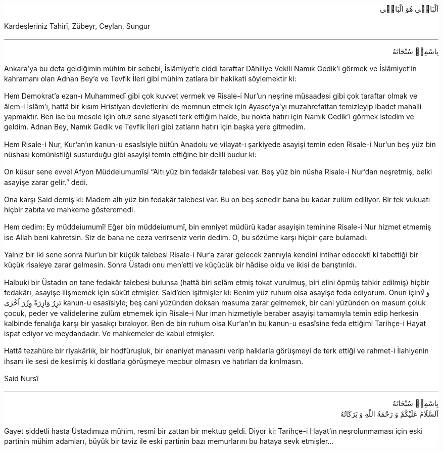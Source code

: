 <p class="arabic" dir="rtl">اَلْبَاقٖى هُوَ الْبَاقٖى</p>

Kardeşleriniz Tahirî, Zübeyr, Ceylan, Sungur

***

<p class="arabic" dir="rtl">بِاسْمِهٖ سُبْحَانَهُ</p>

Ankara’ya bu defa geldiğimin mühim bir sebebi, İslâmiyet’e ciddi taraftar Dâhiliye Vekili Namık Gedik’i görmek ve İslâmiyet’in kahramanı olan Adnan Bey’e ve Tevfik İleri gibi mühim zatlara bir hakikati söylemektir ki:

Hem Demokrat’a ezan-ı Muhammedî gibi çok kuvvet vermek ve Risale-i Nur’un neşrine müsaadesi gibi çok taraftar olmak ve âlem-i İslâm’ı, hattâ bir kısım Hristiyan devletlerini de memnun etmek için Ayasofya’yı muzahrefattan temizleyip ibadet mahalli yapmaktır. Ben ise bu mesele için otuz sene siyaseti terk ettiğim halde, bu nokta hatırı için Namık Gedik’i görmek istedim ve geldim. Adnan Bey, Namık Gedik ve Tevfik İleri gibi zatların hatırı için başka yere gitmedim.

Hem Risale-i Nur, Kur’an’ın kanun-u esasîsiyle bütün Anadolu ve vilayat-ı şarkiyede asayişi temin eden Risale-i Nur’un beş yüz bin nüshası komünistliği susturduğu gibi asayişi temin ettiğine bir delili budur ki:

On küsur sene evvel Afyon Müddeiumumîsi “Altı yüz bin fedakâr talebesi var. Beş yüz bin nüsha Risale-i Nur’dan neşretmiş, belki asayişe zarar gelir.” dedi.

Ona karşı Said demiş ki: Madem altı yüz bin fedakâr talebesi var. Bu on beş senedir bana bu kadar zulüm ediliyor. Bir tek vukuatı hiçbir zabıta ve mahkeme gösteremedi.

Hem dedim: Ey müddeiumumî! Eğer bin müddeiumumî, bin emniyet müdürü kadar asayişin teminine Risale-i Nur hizmet etmemiş ise Allah beni kahretsin. Siz de bana ne ceza verirseniz verin dedim. O, bu sözüme karşı hiçbir çare bulamadı.

Yalnız bir iki sene sonra Nur’un bir küçük talebesi Risale-i Nur’a zarar gelecek zannıyla kendini intihar edecekti ki tabettiği bir küçük risaleye zarar gelmesin. Sonra Üstadı onu men’etti ve küçücük bir hâdise oldu ve ikisi de barıştırıldı.

Halbuki bir Üstadın on tane fedakâr talebesi bulunsa (hattâ biri selâm etmiş tokat vurulmuş, biri elini öpmüş tahkir edilmiş) hiçbir fedakârı, asayişe ilişmemek için sükût etmişler. Said’den işitmişler ki: Benim yüz ruhum olsa asayişe feda ediyorum. Onun için<span class="arabic" dir="rtl">وَ لَا تَزِرُ وَازِرَةٌ وِزْرَ اُخْرٰى</span> kanun-u esasîsiyle; beş cani yüzünden doksan masuma zarar gelmemek, bir cani yüzünden on masum çoluk çocuk, peder ve validelerine zulüm etmemek için Risale-i Nur iman hizmetiyle beraber asayişi tamamıyla temin edip herkesin kalbinde fenalığa karşı bir yasakçı bırakıyor. Ben de bin ruhum olsa Kur’an’ın bu kanun-u esasîsine feda ettiğimi Tarihçe-i Hayat ispat ediyor ve meydandadır. Ve mahkemeler de kabul etmişler.

Hattâ tezahüre bir riyakârlık, bir hodfüruşluk, bir enaniyet manasını verip halklarla görüşmeyi de terk ettiği ve rahmet-i İlahiyenin ihsanı ile sesi de kesilmiş ki dostlarla görüşmeye mecbur olmasın ve hatırları da kırılmasın.

Said Nursî

***

<p class="arabic" dir="rtl">بِاسْمِهٖ سُبْحَانَهُ<br/>اَلسَّلَامُ عَلَيْكُمْ وَ رَحْمَةُ اللّٰهِ وَ بَرَكَاتُهُ</p>

Gayet şiddetli hasta Üstadımıza mühim, resmî bir zattan bir mektup geldi. Diyor ki: Tarihçe-i Hayat’ın neşrolunmaması için eski partinin mühim adamları, büyük bir taviz ile eski partinin bazı memurlarını bu hataya sevk etmişler…
